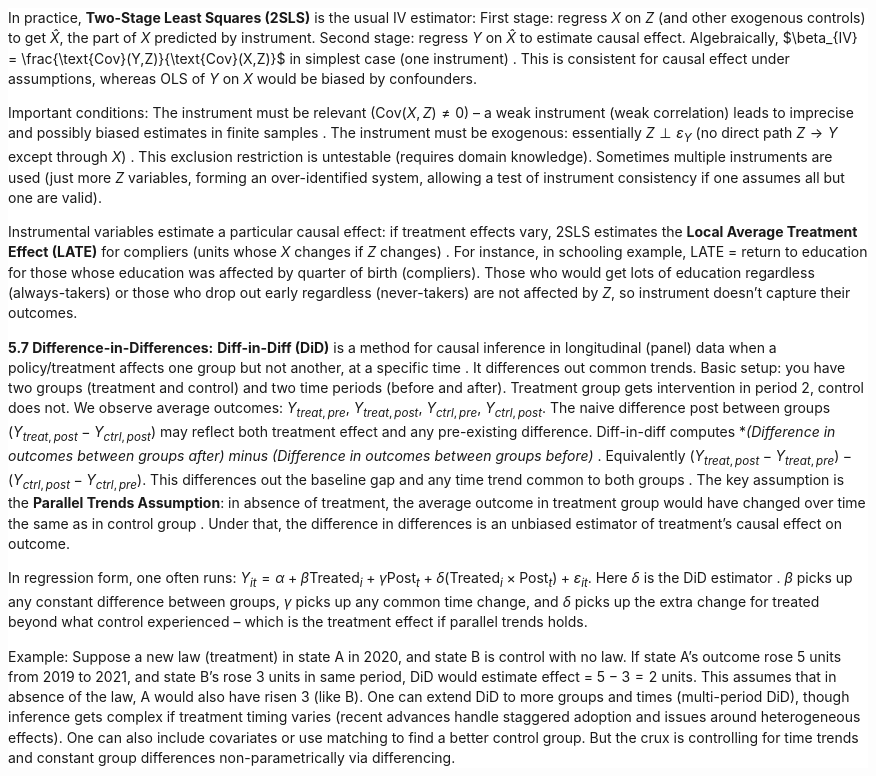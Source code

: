   

In practice, **Two-Stage Least Squares (2SLS)** is the usual IV estimator: First stage: regress $X$ on $Z$ (and other exogenous controls) to get $\hat{X}$, the part of $X$ predicted by instrument. Second stage: regress $Y$ on $\hat{X}$ to estimate causal effect. Algebraically, $\beta_{IV} = \frac{\text{Cov}(Y,Z)}{\text{Cov}(X,Z)}$ in simplest case (one instrument) . This is consistent for causal effect under assumptions, whereas OLS of $Y$ on $X$ would be biased by confounders.

  

Important conditions: The instrument must be relevant (Cov$(X,Z)\neq 0$) – a weak instrument (weak correlation) leads to imprecise and possibly biased estimates in finite samples . The instrument must be exogenous: essentially $Z \perp \varepsilon_Y$ (no direct path $Z \to Y$ except through $X$) . This exclusion restriction is untestable (requires domain knowledge). Sometimes multiple instruments are used (just more $Z$ variables, forming an over-identified system, allowing a test of instrument consistency if one assumes all but one are valid).

  

Instrumental variables estimate a particular causal effect: if treatment effects vary, 2SLS estimates the **Local Average Treatment Effect (LATE)** for compliers (units whose $X$ changes if $Z$ changes) . For instance, in schooling example, LATE = return to education for those whose education was affected by quarter of birth (compliers). Those who would get lots of education regardless (always-takers) or those who drop out early regardless (never-takers) are not affected by $Z$, so instrument doesn’t capture their outcomes.

  

**5.7 Difference-in-Differences:** **Diff-in-Diff (DiD)** is a method for causal inference in longitudinal (panel) data when a policy/treatment affects one group but not another, at a specific time . It differences out common trends. Basic setup: you have two groups (treatment and control) and two time periods (before and after). Treatment group gets intervention in period 2, control does not. We observe average outcomes: $Y_{treat, pre}$, $Y_{treat, post}$, $Y_{ctrl, pre}$, $Y_{ctrl, post}$. The naive difference post between groups $(Y_{treat,post} - Y_{ctrl,post})$ may reflect both treatment effect and any pre-existing difference. Diff-in-diff computes *_(Difference in outcomes between groups after) minus (Difference in outcomes between groups before)_ . Equivalently $(Y_{treat,post}-Y_{treat,pre}) - (Y_{ctrl,post}-Y_{ctrl,pre})$. This differences out the baseline gap and any time trend common to both groups . The key assumption is the **Parallel Trends Assumption**: in absence of treatment, the average outcome in treatment group would have changed over time the same as in control group . Under that, the difference in differences is an unbiased estimator of treatment’s causal effect on outcome.

  

In regression form, one often runs: $Y_{it} = \alpha + \beta \text{Treated}_i + \gamma \text{Post}_t + \delta (\text{Treated}_i \times \text{Post}_t) + \varepsilon_{it}$. Here $\delta$ is the DiD estimator . $\beta$ picks up any constant difference between groups, $\gamma$ picks up any common time change, and $\delta$ picks up the extra change for treated beyond what control experienced – which is the treatment effect if parallel trends holds.

  

Example: Suppose a new law (treatment) in state A in 2020, and state B is control with no law. If state A’s outcome rose 5 units from 2019 to 2021, and state B’s rose 3 units in same period, DiD would estimate effect = $5-3 = 2$ units. This assumes that in absence of the law, A would also have risen 3 (like B). One can extend DiD to more groups and times (multi-period DiD), though inference gets complex if treatment timing varies (recent advances handle staggered adoption and issues around heterogeneous effects). One can also include covariates or use matching to find a better control group. But the crux is controlling for time trends and constant group differences non-parametrically via differencing.
